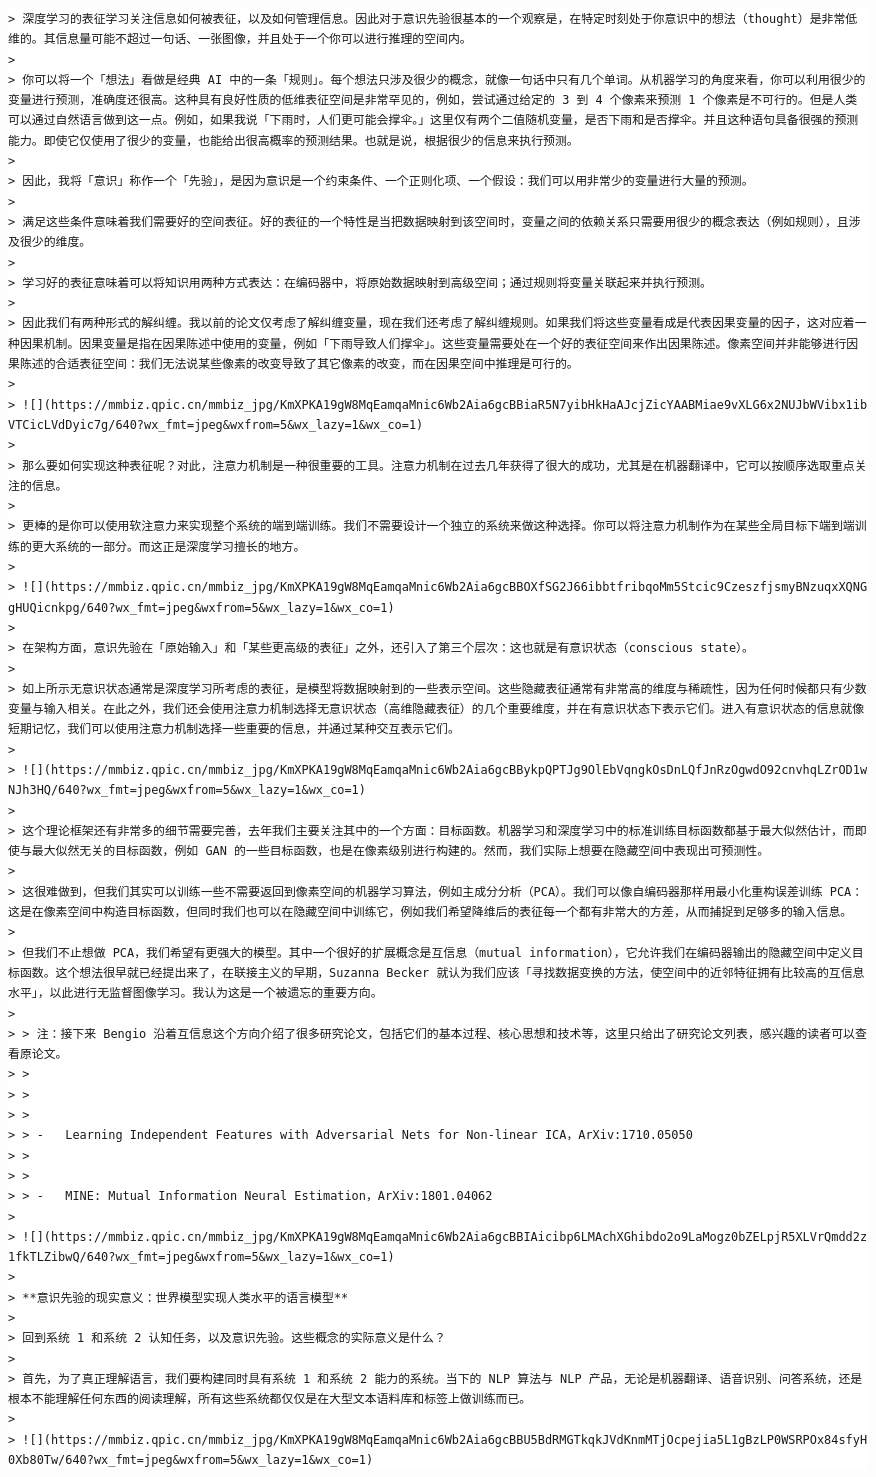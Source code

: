     > 深度学习的表征学习关注信息如何被表征，以及如何管理信息。因此对于意识先验很基本的一个观察是，在特定时刻处于你意识中的想法（thought）是非常低维的。其信息量可能不超过一句话、一张图像，并且处于一个你可以进行推理的空间内。
    > 
    > 你可以将一个「想法」看做是经典 AI 中的一条「规则」。每个想法只涉及很少的概念，就像一句话中只有几个单词。从机器学习的角度来看，你可以利用很少的变量进行预测，准确度还很高。这种具有良好性质的低维表征空间是非常罕见的，例如，尝试通过给定的 3 到 4 个像素来预测 1 个像素是不可行的。但是人类可以通过自然语言做到这一点。例如，如果我说「下雨时，人们更可能会撑伞。」这里仅有两个二值随机变量，是否下雨和是否撑伞。并且这种语句具备很强的预测能力。即使它仅使用了很少的变量，也能给出很高概率的预测结果。也就是说，根据很少的信息来执行预测。
    > 
    > 因此，我将「意识」称作一个「先验」，是因为意识是一个约束条件、一个正则化项、一个假设：我们可以用非常少的变量进行大量的预测。
    > 
    > 满足这些条件意味着我们需要好的空间表征。好的表征的一个特性是当把数据映射到该空间时，变量之间的依赖关系只需要用很少的概念表达（例如规则），且涉及很少的维度。
    > 
    > 学习好的表征意味着可以将知识用两种方式表达：在编码器中，将原始数据映射到高级空间；通过规则将变量关联起来并执行预测。
    > 
    > 因此我们有两种形式的解纠缠。我以前的论文仅考虑了解纠缠变量，现在我们还考虑了解纠缠规则。如果我们将这些变量看成是代表因果变量的因子，这对应着一种因果机制。因果变量是指在因果陈述中使用的变量，例如「下雨导致人们撑伞」。这些变量需要处在一个好的表征空间来作出因果陈述。像素空间并非能够进行因果陈述的合适表征空间：我们无法说某些像素的改变导致了其它像素的改变，而在因果空间中推理是可行的。
    > 
    > ![](https://mmbiz.qpic.cn/mmbiz_jpg/KmXPKA19gW8MqEamqaMnic6Wb2Aia6gcBBiaR5N7yibHkHaAJcjZicYAABMiae9vXLG6x2NUJbWVibx1ibVTCicLVdDyic7g/640?wx_fmt=jpeg&wxfrom=5&wx_lazy=1&wx_co=1)
    > 
    > 那么要如何实现这种表征呢？对此，注意力机制是一种很重要的工具。注意力机制在过去几年获得了很大的成功，尤其是在机器翻译中，它可以按顺序选取重点关注的信息。
    > 
    > 更棒的是你可以使用软注意力来实现整个系统的端到端训练。我们不需要设计一个独立的系统来做这种选择。你可以将注意力机制作为在某些全局目标下端到端训练的更大系统的一部分。而这正是深度学习擅长的地方。
    > 
    > ![](https://mmbiz.qpic.cn/mmbiz_jpg/KmXPKA19gW8MqEamqaMnic6Wb2Aia6gcBBOXfSG2J66ibbtfribqoMm5Stcic9CzeszfjsmyBNzuqxXQNGgHUQicnkpg/640?wx_fmt=jpeg&wxfrom=5&wx_lazy=1&wx_co=1)
    > 
    > 在架构方面，意识先验在「原始输入」和「某些更高级的表征」之外，还引入了第三个层次：这也就是有意识状态（conscious state）。
    > 
    > 如上所示无意识状态通常是深度学习所考虑的表征，是模型将数据映射到的一些表示空间。这些隐藏表征通常有非常高的维度与稀疏性，因为任何时候都只有少数变量与输入相关。在此之外，我们还会使用注意力机制选择无意识状态（高维隐藏表征）的几个重要维度，并在有意识状态下表示它们。进入有意识状态的信息就像短期记忆，我们可以使用注意力机制选择一些重要的信息，并通过某种交互表示它们。
    > 
    > ![](https://mmbiz.qpic.cn/mmbiz_jpg/KmXPKA19gW8MqEamqaMnic6Wb2Aia6gcBBykpQPTJg9OlEbVqngkOsDnLQfJnRzOgwdO92cnvhqLZrOD1wNJh3HQ/640?wx_fmt=jpeg&wxfrom=5&wx_lazy=1&wx_co=1)
    > 
    > 这个理论框架还有非常多的细节需要完善，去年我们主要关注其中的一个方面：目标函数。机器学习和深度学习中的标准训练目标函数都基于最大似然估计，而即使与最大似然无关的目标函数，例如 GAN 的一些目标函数，也是在像素级别进行构建的。然而，我们实际上想要在隐藏空间中表现出可预测性。
    > 
    > 这很难做到，但我们其实可以训练一些不需要返回到像素空间的机器学习算法，例如主成分分析（PCA）。我们可以像自编码器那样用最小化重构误差训练 PCA：这是在像素空间中构造目标函数，但同时我们也可以在隐藏空间中训练它，例如我们希望降维后的表征每一个都有非常大的方差，从而捕捉到足够多的输入信息。
    > 
    > 但我们不止想做 PCA，我们希望有更强大的模型。其中一个很好的扩展概念是互信息（mutual information），它允许我们在编码器输出的隐藏空间中定义目标函数。这个想法很早就已经提出来了，在联接主义的早期，Suzanna Becker 就认为我们应该「寻找数据变换的方法，使空间中的近邻特征拥有比较高的互信息水平」，以此进行无监督图像学习。我认为这是一个被遗忘的重要方向。
    > 
    > > 注：接下来 Bengio 沿着互信息这个方向介绍了很多研究论文，包括它们的基本过程、核心思想和技术等，这里只给出了研究论文列表，感兴趣的读者可以查看原论文。
    > >
    > >
    > >
    > > -   Learning Independent Features with Adversarial Nets for Non-linear ICA，ArXiv:1710.05050
    > >
    > >
    > > -   MINE: Mutual Information Neural Estimation，ArXiv:1801.04062
    > 
    > ![](https://mmbiz.qpic.cn/mmbiz_jpg/KmXPKA19gW8MqEamqaMnic6Wb2Aia6gcBBIAicibp6LMAchXGhibdo2o9LaMogz0bZELpjR5XLVrQmdd2z1fkTLZibwQ/640?wx_fmt=jpeg&wxfrom=5&wx_lazy=1&wx_co=1)
    > 
    > **意识先验的现实意义：世界模型实现人类水平的语言模型**
    > 
    > 回到系统 1 和系统 2 认知任务，以及意识先验。这些概念的实际意义是什么？
    > 
    > 首先，为了真正理解语言，我们要构建同时具有系统 1 和系统 2 能力的系统。当下的 NLP 算法与 NLP 产品，无论是机器翻译、语音识别、问答系统，还是根本不能理解任何东西的阅读理解，所有这些系统都仅仅是在大型文本语料库和标签上做训练而已。
    > 
    > ![](https://mmbiz.qpic.cn/mmbiz_jpg/KmXPKA19gW8MqEamqaMnic6Wb2Aia6gcBBU5BdRMGTkqkJVdKnmMTjOcpejia5L1gBzLP0WSRPOx84sfyH0Xb80Tw/640?wx_fmt=jpeg&wxfrom=5&wx_lazy=1&wx_co=1)